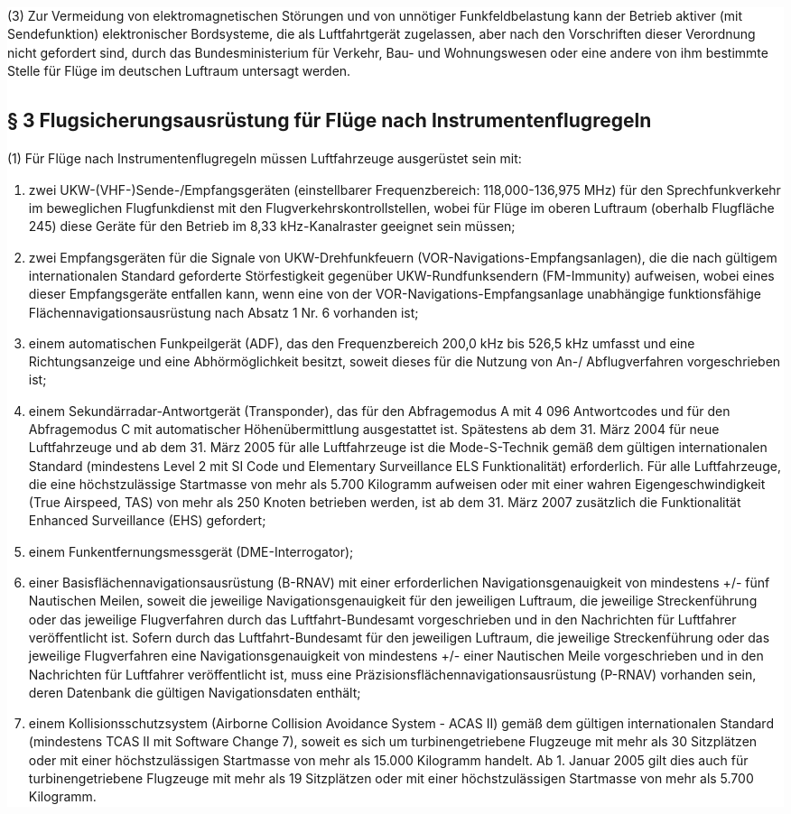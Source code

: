 (3) Zur Vermeidung von elektromagnetischen Störungen und von unnötiger Funkfeldbelastung kann der Betrieb aktiver (mit Sendefunktion) elektronischer Bordsysteme, die als Luftfahrtgerät zugelassen, aber nach den Vorschriften dieser Verordnung nicht gefordert sind, durch das Bundesministerium für Verkehr, Bau- und Wohnungswesen oder eine andere von ihm bestimmte Stelle für Flüge im deutschen Luftraum untersagt werden.


## § 3 Flugsicherungsausrüstung für Flüge nach Instrumentenflugregeln

(1) Für Flüge nach Instrumentenflugregeln müssen Luftfahrzeuge ausgerüstet sein mit:

1.  zwei UKW-(VHF-)Sende-/Empfangsgeräten (einstellbarer Frequenzbereich: 118,000-136,975 MHz) für den Sprechfunkverkehr im beweglichen Flugfunkdienst mit den Flugverkehrskontrollstellen, wobei für Flüge im oberen Luftraum (oberhalb Flugfläche 245) diese Geräte für den Betrieb im 8,33 kHz-Kanalraster geeignet sein müssen;


2.  zwei Empfangsgeräten für die Signale von UKW-Drehfunkfeuern (VOR-Navigations-Empfangsanlagen), die die nach gültigem internationalen Standard geforderte Störfestigkeit gegenüber UKW-Rundfunksendern (FM-Immunity) aufweisen, wobei eines dieser Empfangsgeräte entfallen kann, wenn eine von der VOR-Navigations-Empfangsanlage unabhängige funktionsfähige Flächennavigationsausrüstung nach Absatz 1 Nr. 6 vorhanden ist;


3.  einem automatischen Funkpeilgerät (ADF), das den Frequenzbereich 200,0 kHz bis 526,5 kHz umfasst und eine Richtungsanzeige und eine Abhörmöglichkeit besitzt, soweit dieses für die Nutzung von An-/ Abflugverfahren vorgeschrieben ist;


4.  einem Sekundärradar-Antwortgerät (Transponder), das für den Abfragemodus A mit 4 096 Antwortcodes und für den Abfragemodus C mit automatischer Höhenübermittlung ausgestattet ist. Spätestens ab dem 31. März 2004 für neue Luftfahrzeuge und ab dem 31. März 2005 für alle Luftfahrzeuge ist die Mode-S-Technik gemäß dem gültigen internationalen Standard (mindestens Level 2 mit SI Code und Elementary Surveillance ELS Funktionalität) erforderlich. Für alle Luftfahrzeuge, die  eine höchstzulässige Startmasse von mehr als 5.700 Kilogramm aufweisen oder mit einer wahren Eigengeschwindigkeit (True Airspeed, TAS) von mehr als 250 Knoten betrieben werden, ist ab dem 31. März 2007 zusätzlich die Funktionalität Enhanced Surveillance (EHS) gefordert;


5.  einem Funkentfernungsmessgerät (DME-Interrogator);


6.  einer Basisflächennavigationsausrüstung (B-RNAV) mit einer erforderlichen Navigationsgenauigkeit von mindestens +/- fünf Nautischen Meilen, soweit die jeweilige Navigationsgenauigkeit für den jeweiligen Luftraum, die jeweilige Streckenführung oder das jeweilige Flugverfahren durch das Luftfahrt-Bundesamt vorgeschrieben und in den Nachrichten für Luftfahrer veröffentlicht ist. Sofern durch das Luftfahrt-Bundesamt für den jeweiligen Luftraum, die jeweilige Streckenführung oder das jeweilige Flugverfahren eine Navigationsgenauigkeit von mindestens +/- einer Nautischen Meile vorgeschrieben und in den Nachrichten für Luftfahrer veröffentlicht ist, muss eine Präzisionsflächennavigationsausrüstung (P-RNAV) vorhanden sein, deren Datenbank die gültigen Navigationsdaten enthält;


7.  einem Kollisionsschutzsystem (Airborne Collision Avoidance System - ACAS II) gemäß dem gültigen internationalen Standard (mindestens TCAS II mit Software Change 7), soweit es sich um turbinengetriebene Flugzeuge mit mehr als 30 Sitzplätzen oder mit einer höchstzulässigen Startmasse von mehr als 15.000 Kilogramm handelt. Ab 1. Januar 2005 gilt dies auch für turbinengetriebene Flugzeuge mit mehr als 19 Sitzplätzen oder mit einer höchstzulässigen Startmasse von mehr als 5.700 Kilogramm.
